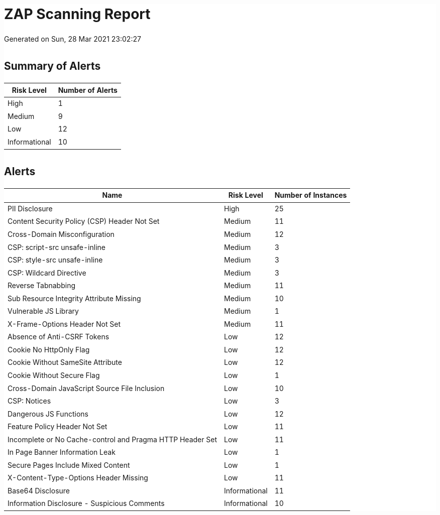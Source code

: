 
# ZAP Scanning Report

Generated on Sun, 28 Mar 2021 23:02:27


## Summary of Alerts

| Risk Level | Number of Alerts |
| --- | --- |
| High | 1 |
| Medium | 9 |
| Low | 12 |
| Informational | 10 |

## Alerts

| Name | Risk Level | Number of Instances |
| --- | --- | --- | 
| PII Disclosure | High | 25 | 
| Content Security Policy (CSP) Header Not Set | Medium | 11 | 
| Cross-Domain Misconfiguration | Medium | 12 | 
| CSP: script-src unsafe-inline | Medium | 3 | 
| CSP: style-src unsafe-inline | Medium | 3 | 
| CSP: Wildcard Directive | Medium | 3 | 
| Reverse Tabnabbing | Medium | 11 | 
| Sub Resource Integrity Attribute Missing | Medium | 10 | 
| Vulnerable JS Library | Medium | 1 | 
| X-Frame-Options Header Not Set | Medium | 11 | 
| Absence of Anti-CSRF Tokens | Low | 12 | 
| Cookie No HttpOnly Flag | Low | 12 | 
| Cookie Without SameSite Attribute | Low | 12 | 
| Cookie Without Secure Flag | Low | 1 | 
| Cross-Domain JavaScript Source File Inclusion | Low | 10 | 
| CSP: Notices | Low | 3 | 
| Dangerous JS Functions | Low | 12 | 
| Feature Policy Header Not Set | Low | 11 | 
| Incomplete or No Cache-control and Pragma HTTP Header Set | Low | 11 | 
| In Page Banner Information Leak | Low | 1 | 
| Secure Pages Include Mixed Content | Low | 1 | 
| X-Content-Type-Options Header Missing | Low | 11 | 
| Base64 Disclosure | Informational | 11 | 
| Information Disclosure - Suspicious Comments | Informational | 10 | 